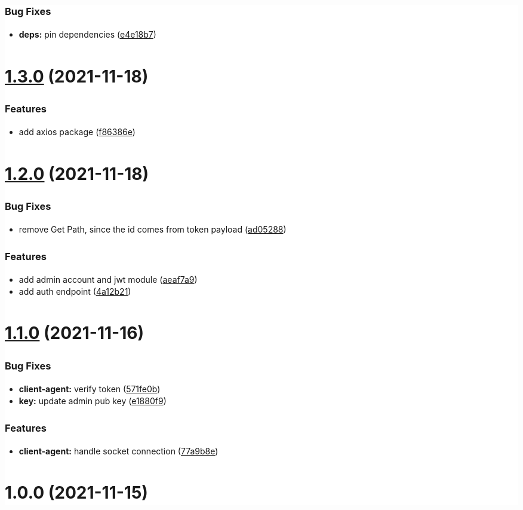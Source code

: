 
### Bug Fixes

* **deps:** pin dependencies ([e4e18b7](https://github.com/CYRArea/aom-microservice-admin-api-gateway/commit/e4e18b7b7d7818758fb9aafb4d8355d575d42cc5))

# [1.3.0](https://github.com/CYRArea/aom-microservice-admin-api-gateway/compare/v1.2.0...v1.3.0) (2021-11-18)


### Features

* add axios package ([f86386e](https://github.com/CYRArea/aom-microservice-admin-api-gateway/commit/f86386e3caf0ccdb06a1b734e46686b38d5bdbe1))

# [1.2.0](https://github.com/CYRArea/aom-microservice-admin-api-gateway/compare/v1.1.0...v1.2.0) (2021-11-18)


### Bug Fixes

* remove Get Path, since the id comes from token payload ([ad05288](https://github.com/CYRArea/aom-microservice-admin-api-gateway/commit/ad05288c0aaa11e04619c9dd393f511989cd01b1))


### Features

* add admin account and jwt module ([aeaf7a9](https://github.com/CYRArea/aom-microservice-admin-api-gateway/commit/aeaf7a9b0e19dce4476aefc7a90e4684e24d0e6d))
* add auth endpoint ([4a12b21](https://github.com/CYRArea/aom-microservice-admin-api-gateway/commit/4a12b210de110b99c4df9b4fee99d82a58d88ebb))

# [1.1.0](https://github.com/CYRArea/aom-microservice-admin-api-gateway/compare/v1.0.0...v1.1.0) (2021-11-16)


### Bug Fixes

* **client-agent:** verify token ([571fe0b](https://github.com/CYRArea/aom-microservice-admin-api-gateway/commit/571fe0b08816c9e2945c2ad6ba9a72e7524d245e))
* **key:** update admin pub key ([e1880f9](https://github.com/CYRArea/aom-microservice-admin-api-gateway/commit/e1880f9e1799f4e3e916c8493fcb778316bc14b8))


### Features

* **client-agent:** handle socket connection ([77a9b8e](https://github.com/CYRArea/aom-microservice-admin-api-gateway/commit/77a9b8e828e06a67a8ff90a0118bbe4c0952a287))

# 1.0.0 (2021-11-15)
